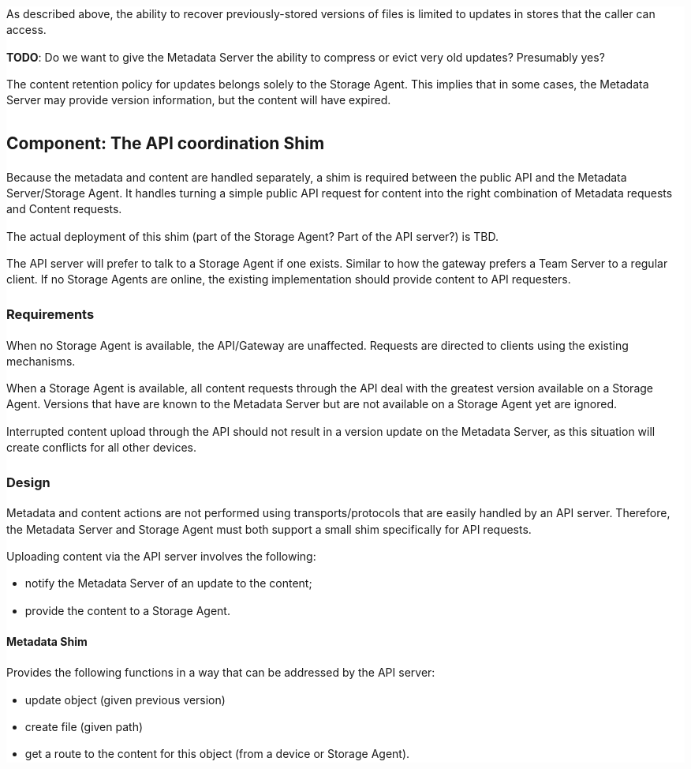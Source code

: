 As described above, the ability to recover previously-stored versions of files is limited
to updates in stores that the caller can access.

**TODO**: Do we want to give the Metadata Server the ability to compress or evict very old
updates? Presumably yes?

The content retention policy for updates belongs solely to the Storage Agent. This implies
that in some cases,  the Metadata Server may provide version information, but the content
will have expired.


## Component: The API coordination Shim

Because the metadata and content are handled separately, a shim is required between the
public API and the Metadata Server/Storage Agent. It handles turning a simple public API
request for content into the right combination of Metadata requests and Content requests.

The actual deployment of this shim (part of the Storage Agent? Part of the API server?) is
TBD.

The API server will prefer to talk to a Storage Agent if one exists. Similar to how the
gateway prefers a Team Server to a regular client. If no Storage Agents are online, the
existing implementation should provide content to API requesters.


### Requirements

When no Storage Agent is available, the API/Gateway are unaffected. Requests are directed
to clients using the existing mechanisms.

When a Storage Agent is available, all content requests through the API deal with the
greatest version available on a Storage Agent. Versions that have are known to the
Metadata Server but are not available on a Storage Agent yet are ignored.

Interrupted content upload through the API should not result in a version update on the
Metadata Server, as this situation will create conflicts for all other devices.


### Design

Metadata and content actions are not performed using transports/protocols that are easily
handled by an API server. Therefore, the Metadata Server and Storage Agent must both
support a small shim specifically for API requests.

Uploading content via the API server involves the following:

 - notify the Metadata Server of an update to the content;

 - provide the content to a Storage Agent.

#### Metadata Shim

Provides the following functions in a way that can be addressed by the API server:

 - update object (given previous version)

 - create file (given path)

 - get a route to the content for this object (from a device or Storage Agent).
